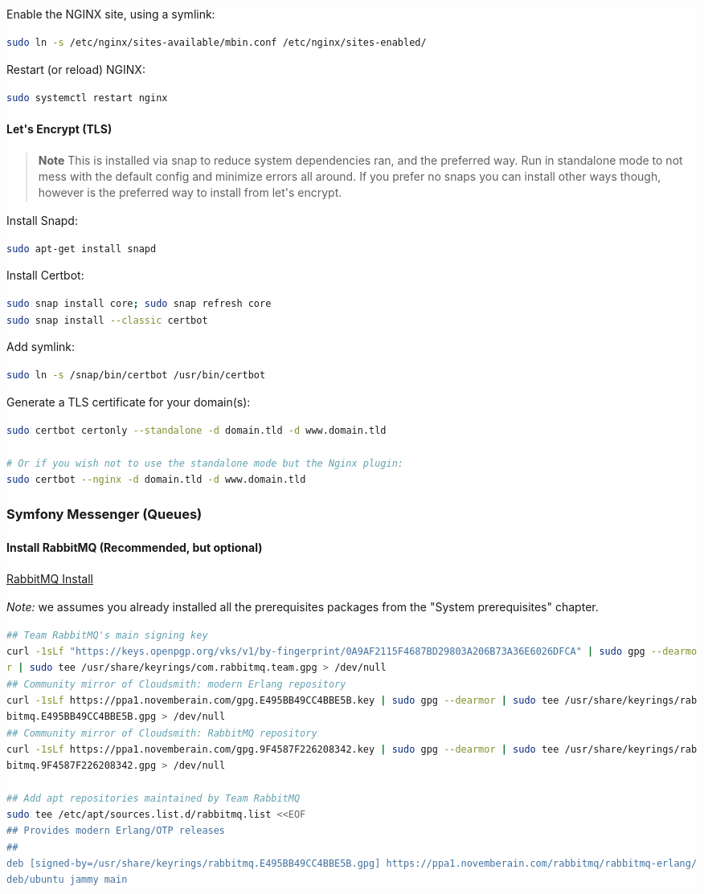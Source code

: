 Enable the NGINX site, using a symlink:

```bash
sudo ln -s /etc/nginx/sites-available/mbin.conf /etc/nginx/sites-enabled/
```

Restart (or reload) NGINX:

```bash
sudo systemctl restart nginx
```

#### Let's Encrypt (TLS)

> **Note**
> This is installed via snap to reduce system dependencies ran, and the preferred way. Run in standalone mode to not mess with the default config and minimize errors all around. If you prefer no snaps you can install other ways though, however is the preferred way to install from let's encrypt.

Install Snapd:

```bash
sudo apt-get install snapd
```

Install Certbot:

```bash
sudo snap install core; sudo snap refresh core
sudo snap install --classic certbot
```

Add symlink:

```bash
sudo ln -s /snap/bin/certbot /usr/bin/certbot
```

Generate a TLS certificate for your domain(s):

```bash
sudo certbot certonly --standalone -d domain.tld -d www.domain.tld

# Or if you wish not to use the standalone mode but the Nginx plugin:
sudo certbot --nginx -d domain.tld -d www.domain.tld
```

### Symfony Messenger (Queues)

#### Install RabbitMQ (Recommended, but optional)

[RabbitMQ Install](https://www.rabbitmq.com/install-debian.html#apt-quick-start-cloudsmith)

_Note:_ we assumes you already installed all the prerequisites packages from the "System prerequisites" chapter.

```bash
## Team RabbitMQ's main signing key
curl -1sLf "https://keys.openpgp.org/vks/v1/by-fingerprint/0A9AF2115F4687BD29803A206B73A36E6026DFCA" | sudo gpg --dearmor | sudo tee /usr/share/keyrings/com.rabbitmq.team.gpg > /dev/null
## Community mirror of Cloudsmith: modern Erlang repository
curl -1sLf https://ppa1.novemberain.com/gpg.E495BB49CC4BBE5B.key | sudo gpg --dearmor | sudo tee /usr/share/keyrings/rabbitmq.E495BB49CC4BBE5B.gpg > /dev/null
## Community mirror of Cloudsmith: RabbitMQ repository
curl -1sLf https://ppa1.novemberain.com/gpg.9F4587F226208342.key | sudo gpg --dearmor | sudo tee /usr/share/keyrings/rabbitmq.9F4587F226208342.gpg > /dev/null

## Add apt repositories maintained by Team RabbitMQ
sudo tee /etc/apt/sources.list.d/rabbitmq.list <<EOF
## Provides modern Erlang/OTP releases
##
deb [signed-by=/usr/share/keyrings/rabbitmq.E495BB49CC4BBE5B.gpg] https://ppa1.novemberain.com/rabbitmq/rabbitmq-erlang/deb/ubuntu jammy main
```